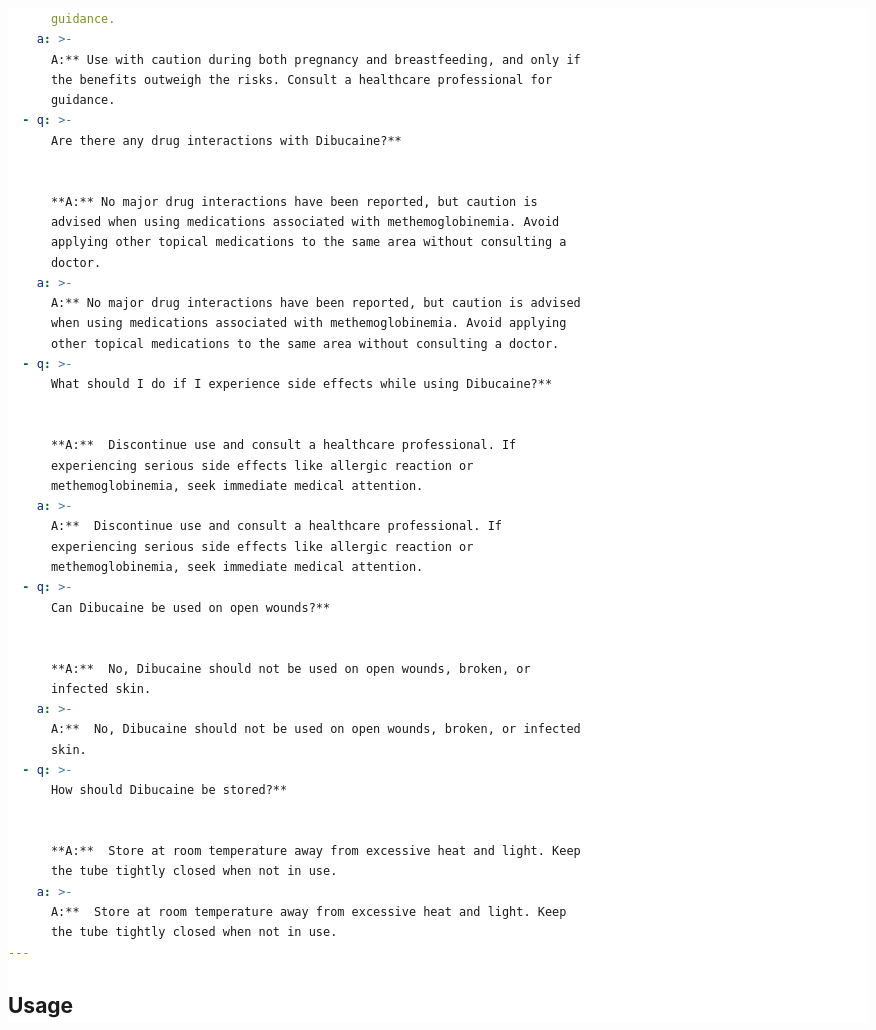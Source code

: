 ```yaml
      guidance.
    a: >-
      A:** Use with caution during both pregnancy and breastfeeding, and only if
      the benefits outweigh the risks. Consult a healthcare professional for
      guidance.
  - q: >-
      Are there any drug interactions with Dibucaine?**


      **A:** No major drug interactions have been reported, but caution is
      advised when using medications associated with methemoglobinemia. Avoid
      applying other topical medications to the same area without consulting a
      doctor.
    a: >-
      A:** No major drug interactions have been reported, but caution is advised
      when using medications associated with methemoglobinemia. Avoid applying
      other topical medications to the same area without consulting a doctor.
  - q: >-
      What should I do if I experience side effects while using Dibucaine?**


      **A:**  Discontinue use and consult a healthcare professional. If
      experiencing serious side effects like allergic reaction or
      methemoglobinemia, seek immediate medical attention.
    a: >-
      A:**  Discontinue use and consult a healthcare professional. If
      experiencing serious side effects like allergic reaction or
      methemoglobinemia, seek immediate medical attention.
  - q: >-
      Can Dibucaine be used on open wounds?**


      **A:**  No, Dibucaine should not be used on open wounds, broken, or
      infected skin.
    a: >-
      A:**  No, Dibucaine should not be used on open wounds, broken, or infected
      skin.
  - q: >-
      How should Dibucaine be stored?**


      **A:**  Store at room temperature away from excessive heat and light. Keep
      the tube tightly closed when not in use.
    a: >-
      A:**  Store at room temperature away from excessive heat and light. Keep
      the tube tightly closed when not in use.
---
```

## **Usage**
